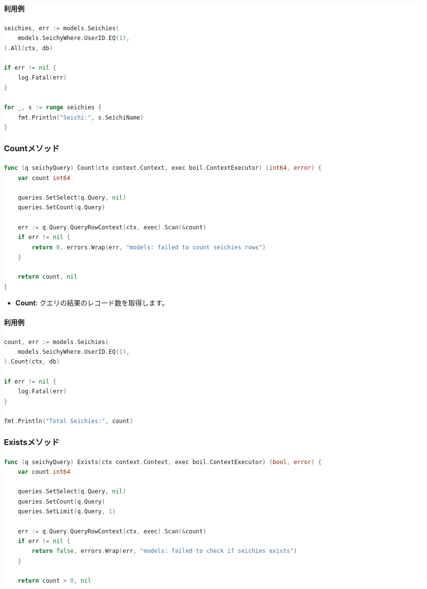#### 利用例

```go
seichies, err := models.Seichies(
    models.SeichyWhere.UserID.EQ(1),
).All(ctx, db)

if err != nil {
    log.Fatal(err)
}

for _, s := range seichies {
    fmt.Println("Seichi:", s.SeichiName)
}
```

### Countメソッド

```go
func (q seichyQuery) Count(ctx context.Context, exec boil.ContextExecutor) (int64, error) {
    var count int64

    queries.SetSelect(q.Query, nil)
    queries.SetCount(q.Query)

    err := q.Query.QueryRowContext(ctx, exec).Scan(&count)
    if err != nil {
        return 0, errors.Wrap(err, "models: failed to count seichies rows")
    }

    return count, nil
}
```

- **Count**: クエリの結果のレコード数を取得します。

#### 利用例

```go
count, err := models.Seichies(
    models.SeichyWhere.UserID.EQ(1),
).Count(ctx, db)

if err != nil {
    log.Fatal(err)
}

fmt.Println("Total Seichies:", count)
```

### Existsメソッド

```go
func (q seichyQuery) Exists(ctx context.Context, exec boil.ContextExecutor) (bool, error) {
    var count int64

    queries.SetSelect(q.Query, nil)
    queries.SetCount(q.Query)
    queries.SetLimit(q.Query, 1)

    err := q.Query.QueryRowContext(ctx, exec).Scan(&count)
    if err != nil {
        return false, errors.Wrap(err, "models: failed to check if seichies exists")
    }

    return count > 0, nil
```